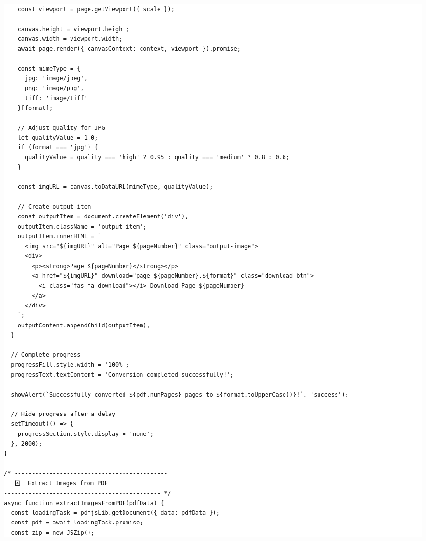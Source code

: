         const viewport = page.getViewport({ scale });

        canvas.height = viewport.height;
        canvas.width = viewport.width;
        await page.render({ canvasContext: context, viewport }).promise;

        const mimeType = {
          jpg: 'image/jpeg',
          png: 'image/png',
          tiff: 'image/tiff'
        }[format];

        // Adjust quality for JPG
        let qualityValue = 1.0;
        if (format === 'jpg') {
          qualityValue = quality === 'high' ? 0.95 : quality === 'medium' ? 0.8 : 0.6;
        }

        const imgURL = canvas.toDataURL(mimeType, qualityValue);
        
        // Create output item
        const outputItem = document.createElement('div');
        outputItem.className = 'output-item';
        outputItem.innerHTML = `
          <img src="${imgURL}" alt="Page ${pageNumber}" class="output-image">
          <div>
            <p><strong>Page ${pageNumber}</strong></p>
            <a href="${imgURL}" download="page-${pageNumber}.${format}" class="download-btn">
              <i class="fas fa-download"></i> Download Page ${pageNumber}
            </a>
          </div>
        `;
        outputContent.appendChild(outputItem);
      }

      // Complete progress
      progressFill.style.width = '100%';
      progressText.textContent = 'Conversion completed successfully!';
      
      showAlert(`Successfully converted ${pdf.numPages} pages to ${format.toUpperCase()}!`, 'success');
      
      // Hide progress after a delay
      setTimeout(() => {
        progressSection.style.display = 'none';
      }, 2000);
    }

    /* --------------------------------------------
       4️⃣  Extract Images from PDF
    --------------------------------------------- */
    async function extractImagesFromPDF(pdfData) {
      const loadingTask = pdfjsLib.getDocument({ data: pdfData });
      const pdf = await loadingTask.promise;
      const zip = new JSZip();
